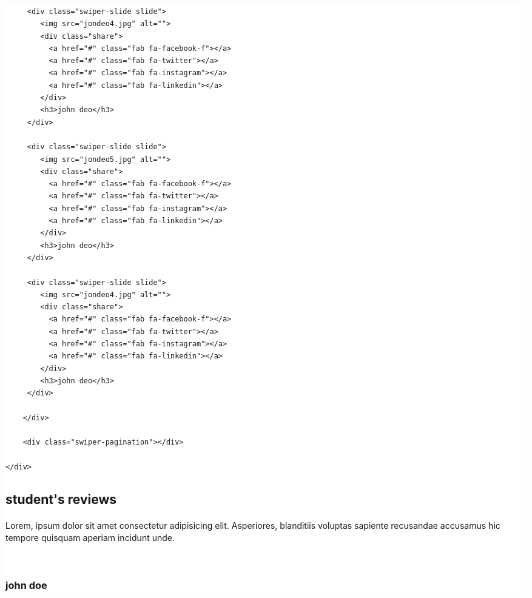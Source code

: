          <div class="swiper-slide slide">
            <img src="jondeo4.jpg" alt="">
            <div class="share">
              <a href="#" class="fab fa-facebook-f"></a>
              <a href="#" class="fab fa-twitter"></a>
              <a href="#" class="fab fa-instagram"></a>
              <a href="#" class="fab fa-linkedin"></a>
            </div>
            <h3>john deo</h3>
         </div>

         <div class="swiper-slide slide">
            <img src="jondeo5.jpg" alt="">
            <div class="share">
              <a href="#" class="fab fa-facebook-f"></a>
              <a href="#" class="fab fa-twitter"></a>
              <a href="#" class="fab fa-instagram"></a>
              <a href="#" class="fab fa-linkedin"></a>
            </div>
            <h3>john deo</h3>
         </div>

         <div class="swiper-slide slide">
            <img src="jondeo4.jpg" alt="">
            <div class="share">
              <a href="#" class="fab fa-facebook-f"></a>
              <a href="#" class="fab fa-twitter"></a>
              <a href="#" class="fab fa-instagram"></a>
              <a href="#" class="fab fa-linkedin"></a>
            </div>
            <h3>john deo</h3>
         </div>

        </div>

        <div class="swiper-pagination"></div>

    </div>
</section>

<section class="reviews" id="reviews">
    <h1 class="heading">student's <span>reviews</span></h1>
    <div class="swiper reviews-slider">
        <div class="swiper-wrapper">
            <div class="swiper-slide slide">
                <p>Lorem, ipsum dolor sit amet consectetur adipisicing elit. Asperiores, blanditiis voluptas sapiente recusandae accusamus hic tempore quisquam aperiam incidunt unde.</p>
                <div class="user">
                    <img src="222.jpg" alt="">
                    <div class="user-info">
                        <h3>john doe</h3>
                        <div class="stars">
                            <i class="fas fa-star"></i>
                            <i class="fas fa-star"></i>
                            <i class="fas fa-star"></i>
                            <i class="fas fa-star"></i>
                            <i class="fas fa-star-half-alt"></i>
                        </div>
                    </div>
                </div>
            </div>
